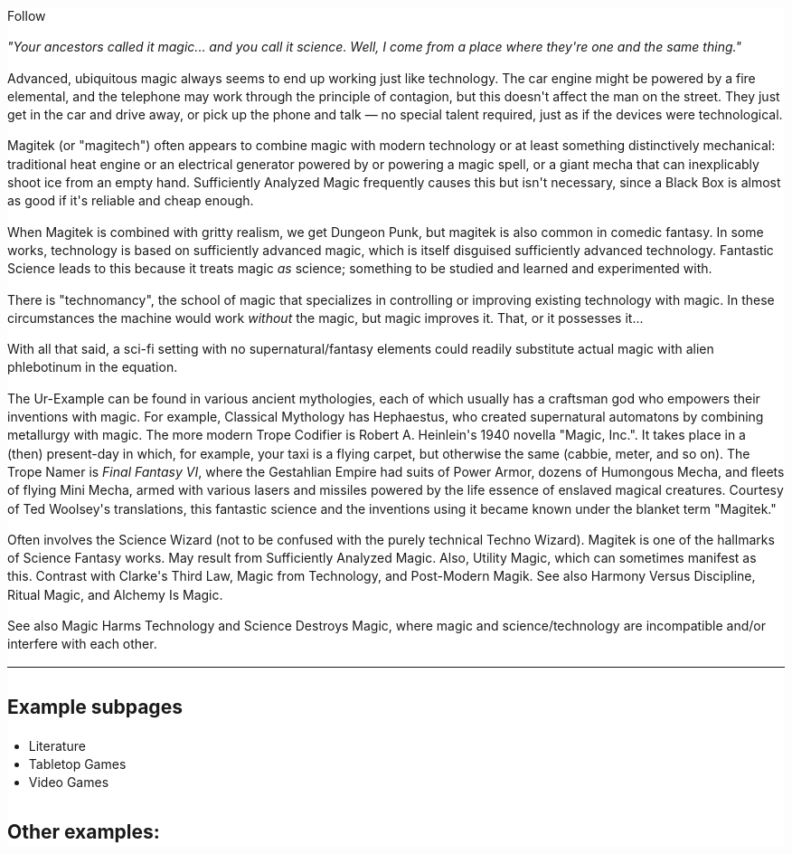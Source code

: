 Follow

_"Your ancestors called it magic... and you call it science. Well, I come from a place where they're one and the same thing."_

Advanced, ubiquitous magic always seems to end up working just like technology. The car engine might be powered by a fire elemental, and the telephone may work through the principle of contagion, but this doesn't affect the man on the street. They just get in the car and drive away, or pick up the phone and talk — no special talent required, just as if the devices were technological.

Magitek (or "magitech") often appears to combine magic with modern technology or at least something distinctively mechanical: traditional heat engine or an electrical generator powered by or powering a magic spell, or a giant mecha that can inexplicably shoot ice from an empty hand. Sufficiently Analyzed Magic frequently causes this but isn't necessary, since a Black Box is almost as good if it's reliable and cheap enough.

When Magitek is combined with gritty realism, we get Dungeon Punk, but magitek is also common in comedic fantasy. In some works, technology is based on sufficiently advanced magic, which is itself disguised sufficiently advanced technology. Fantastic Science leads to this because it treats magic _as_ science; something to be studied and learned and experimented with.

There is "technomancy", the school of magic that specializes in controlling or improving existing technology with magic. In these circumstances the machine would work _without_ the magic, but magic improves it. That, or it possesses it...

With all that said, a sci-fi setting with no supernatural/fantasy elements could readily substitute actual magic with alien phlebotinum in the equation.

The Ur-Example can be found in various ancient mythologies, each of which usually has a craftsman god who empowers their inventions with magic. For example, Classical Mythology has Hephaestus, who created supernatural automatons by combining metallurgy with magic. The more modern Trope Codifier is Robert A. Heinlein's 1940 novella "Magic, Inc.". It takes place in a (then) present-day in which, for example, your taxi is a flying carpet, but otherwise the same (cabbie, meter, and so on). The Trope Namer is _Final Fantasy VI_, where the Gestahlian Empire had suits of Power Armor, dozens of Humongous Mecha, and fleets of flying Mini Mecha, armed with various lasers and missiles powered by the life essence of enslaved magical creatures. Courtesy of Ted Woolsey's translations, this fantastic science and the inventions using it became known under the blanket term "Magitek."

Often involves the Science Wizard (not to be confused with the purely technical Techno Wizard). Magitek is one of the hallmarks of Science Fantasy works. May result from Sufficiently Analyzed Magic. Also, Utility Magic, which can sometimes manifest as this. Contrast with Clarke's Third Law, Magic from Technology, and Post-Modern Magik. See also Harmony Versus Discipline, Ritual Magic, and Alchemy Is Magic.

See also Magic Harms Technology and Science Destroys Magic, where magic and science/technology are incompatible and/or interfere with each other.

___

## Example subpages

-   Literature
-   Tabletop Games
-   Video Games

## Other examples:
